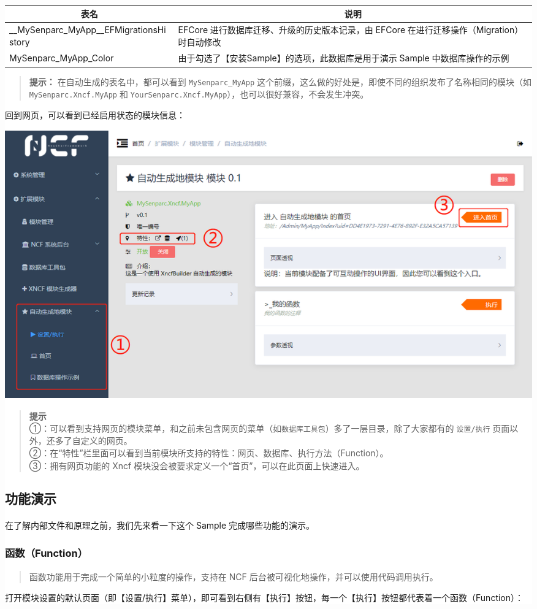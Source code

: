 表名  |  说明
------|---------
__MySenparc_MyApp__EFMigrationsHistory | EFCore 进行数据库迁移、升级的历史版本记录，由 EFCore 在进行迁移操作（Migration）时自动修改
MySenparc_MyApp_Color | 由于勾选了【安装Sample】的选项，此数据库是用于演示 Sample 中数据库操作的示例

> **提示：** 在自动生成的表名中，都可以看到 `MySenparc_MyApp` 这个前缀，这么做的好处是，即使不同的组织发布了名称相同的模块（如 `MySenparc.Xncf.MyApp` 和 `YourSenparc.Xncf.MyApp`），也可以很好兼容，不会发生冲突。

回到网页，可以看到已经启用状态的模块信息：

<img src="./images/create-xncf/13.png" />

> **提示**<br>
> ①：可以看到支持网页的模块菜单，和之前未包含网页的菜单（如`数据库工具包`）多了一层目录，除了大家都有的 `设置/执行` 页面以外，还多了自定义的网页。<br>
> ②：在“特性”栏里面可以看到当前模块所支持的特性：网页、数据库、执行方法（Function）。<br>
> ③：拥有网页功能的 Xncf 模块没会被要求定义一个“首页”，可以在此页面上快速进入。


## 功能演示

在了解内部文件和原理之前，我们先来看一下这个 Sample 完成哪些功能的演示。

### 函数（Function）

> 函数功能用于完成一个简单的小粒度的操作，支持在 NCF 后台被可视化地操作，并可以使用代码调用执行。

打开模块设置的默认页面（即【设置/执行】菜单），即可看到右侧有【执行】按钮，每一个【执行】按钮都代表着一个函数（Function）：
